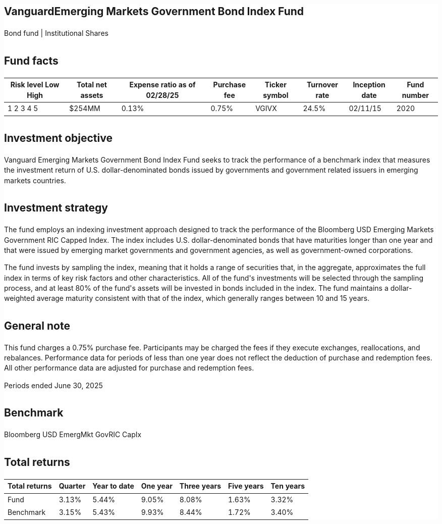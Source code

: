 ## VanguardEmerging Markets Government Bond Index Fund

Bond fund | Institutional Shares

## Fund facts

| Risk level Low High   | Total net assets   | Expense ratio as of 02/28/25   | Purchase fee   | Ticker symbol   | Turnover rate   | Inception date   |   Fund number |
|-----------------------|--------------------|--------------------------------|----------------|-----------------|-----------------|------------------|---------------|
| 1 2 3 4 5             | $254MM             | 0.13%                          | 0.75%          | VGIVX           | 24.5%           | 02/11/15         |          2020 |

## Investment objective

Vanguard Emerging Markets Government Bond Index Fund seeks to track the performance of a benchmark index that measures the investment return of U.S. dollar-denominated bonds issued by governments and government related issuers in emerging markets countries.

## Investment strategy

The fund employs an indexing investment approach designed to track the performance of the Bloomberg USD Emerging Markets Government RIC Capped Index. The index includes U.S. dollar-denominated bonds that have maturities longer than one year and that were issued by emerging market governments and government agencies, as well as government-owned corporations.

The fund invests by sampling the index, meaning that it holds a range of securities that, in the aggregate, approximates the full index in terms of key risk factors and other characteristics. All of the fund's investments will be selected through the sampling process, and at least 80% of the fund's assets will be invested in bonds included in the index. The fund maintains a dollar-weighted average maturity consistent with that of the index, which generally ranges between 10 and 15 years.

## General note

This fund charges a 0.75% purchase fee. Participants may be charged the fees if they execute exchanges, reallocations, and rebalances. Performance data for periods of less than one year does not reflect the deduction of purchase and redemption fees. All other performance data are adjusted for purchase and redemption fees.

Periods ended June 30, 2025

## Benchmark

Bloomberg USD EmergMkt GovRIC CapIx

## Total returns

| Total returns   | Quarter   | Year to date   | One year   | Three years   | Five years   | Ten years   |
|-----------------|-----------|----------------|------------|---------------|--------------|-------------|
| Fund            | 3.13%     | 5.44%          | 9.05%      | 8.08%         | 1.63%        | 3.32%       |
| Benchmark       | 3.15%     | 5.43%          | 9.93%      | 8.44%         | 1.72%        | 3.40%       |
